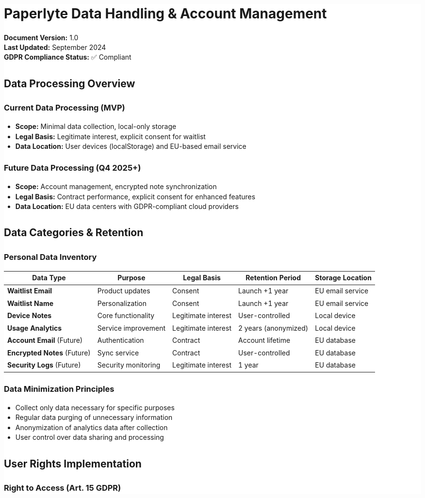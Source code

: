 # Paperlyte Data Handling & Account Management

**Document Version:** 1.0  
**Last Updated:** September 2024  
**GDPR Compliance Status:** ✅ Compliant

## Data Processing Overview

### Current Data Processing (MVP)

- **Scope:** Minimal data collection, local-only storage
- **Legal Basis:** Legitimate interest, explicit consent for waitlist
- **Data Location:** User devices (localStorage) and EU-based email service

### Future Data Processing (Q4 2025+)

- **Scope:** Account management, encrypted note synchronization
- **Legal Basis:** Contract performance, explicit consent for enhanced features
- **Data Location:** EU data centers with GDPR-compliant cloud providers

## Data Categories & Retention

### Personal Data Inventory

| Data Type                    | Purpose             | Legal Basis         | Retention Period     | Storage Location |
| ---------------------------- | ------------------- | ------------------- | -------------------- | ---------------- |
| **Waitlist Email**           | Product updates     | Consent             | Launch +1 year       | EU email service |
| **Waitlist Name**            | Personalization     | Consent             | Launch +1 year       | EU email service |
| **Device Notes**             | Core functionality  | Legitimate interest | User-controlled      | Local device     |
| **Usage Analytics**          | Service improvement | Legitimate interest | 2 years (anonymized) | Local device     |
| **Account Email** (Future)   | Authentication      | Contract            | Account lifetime     | EU database      |
| **Encrypted Notes** (Future) | Sync service        | Contract            | User-controlled      | EU database      |
| **Security Logs** (Future)   | Security monitoring | Legitimate interest | 1 year               | EU database      |

### Data Minimization Principles

- Collect only data necessary for specific purposes
- Regular data purging of unnecessary information
- Anonymization of analytics data after collection
- User control over data sharing and processing

## User Rights Implementation

### Right to Access (Art. 15 GDPR)
